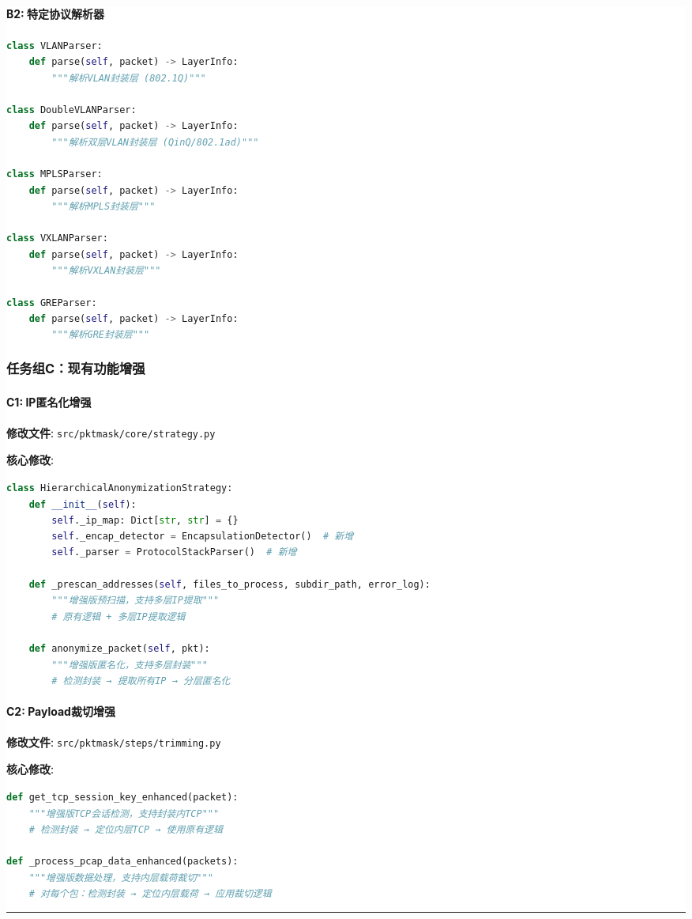 #### B2: 特定协议解析器
```python
class VLANParser:
    def parse(self, packet) -> LayerInfo:
        """解析VLAN封装层 (802.1Q)"""

class DoubleVLANParser:
    def parse(self, packet) -> LayerInfo:
        """解析双层VLAN封装层 (QinQ/802.1ad)"""

class MPLSParser:
    def parse(self, packet) -> LayerInfo:
        """解析MPLS封装层"""

class VXLANParser:
    def parse(self, packet) -> LayerInfo:
        """解析VXLAN封装层"""

class GREParser:
    def parse(self, packet) -> LayerInfo:
        """解析GRE封装层"""
```

### 任务组C：现有功能增强

#### C1: IP匿名化增强
**修改文件**: `src/pktmask/core/strategy.py`

**核心修改**:
```python
class HierarchicalAnonymizationStrategy:
    def __init__(self):
        self._ip_map: Dict[str, str] = {}
        self._encap_detector = EncapsulationDetector()  # 新增
        self._parser = ProtocolStackParser()  # 新增
    
    def _prescan_addresses(self, files_to_process, subdir_path, error_log):
        """增强版预扫描，支持多层IP提取"""
        # 原有逻辑 + 多层IP提取逻辑
    
    def anonymize_packet(self, pkt):
        """增强版匿名化，支持多层封装"""
        # 检测封装 → 提取所有IP → 分层匿名化
```

#### C2: Payload裁切增强
**修改文件**: `src/pktmask/steps/trimming.py`

**核心修改**:
```python
def get_tcp_session_key_enhanced(packet):
    """增强版TCP会话检测，支持封装内TCP"""
    # 检测封装 → 定位内层TCP → 使用原有逻辑

def _process_pcap_data_enhanced(packets):
    """增强版数据处理，支持内层载荷裁切"""
    # 对每个包：检测封装 → 定位内层载荷 → 应用裁切逻辑
```

---